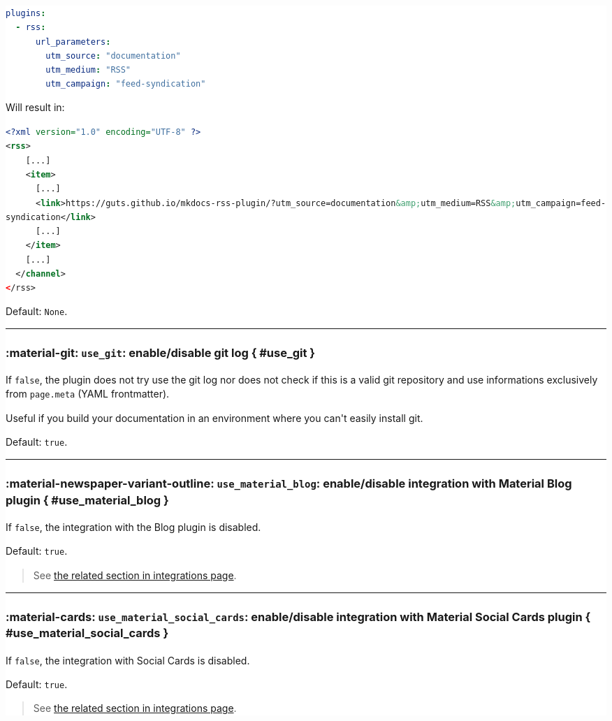 ```yaml
plugins:
  - rss:
      url_parameters:
        utm_source: "documentation"
        utm_medium: "RSS"
        utm_campaign: "feed-syndication"
```

Will result in:

```xml
<?xml version="1.0" encoding="UTF-8" ?>
<rss>
    [...]
    <item>
      [...]
      <link>https://guts.github.io/mkdocs-rss-plugin/?utm_source=documentation&amp;utm_medium=RSS&amp;utm_campaign=feed-syndication</link>
      [...]
    </item>
    [...]
  </channel>
</rss>
```

Default: `None`.

----

### :material-git: `use_git`: enable/disable git log { #use_git }

If `false`, the plugin does not try use the git log nor does not check if this is a valid git repository and use informations exclusively from `page.meta` (YAML frontmatter).

Useful if you build your documentation in an environment where you can't easily install git.

Default: `true`.

----

### :material-newspaper-variant-outline: `use_material_blog`: enable/disable integration with Material Blog plugin { #use_material_blog }

If `false`, the integration with the Blog plugin is disabled.

Default: `true`.

> See [the related section in integrations page](./integrations.md#blog-plugin-from-material-theme).

----

### :material-cards: `use_material_social_cards`: enable/disable integration with Material Social Cards plugin { #use_material_social_cards }

If `false`, the integration with Social Cards is disabled.

Default: `true`.

> See [the related section in integrations page](./integrations.md#social-cards-plugin-from-material-theme).


[page metadata]: https://python-markdown.github.io/extensions/meta_data/
